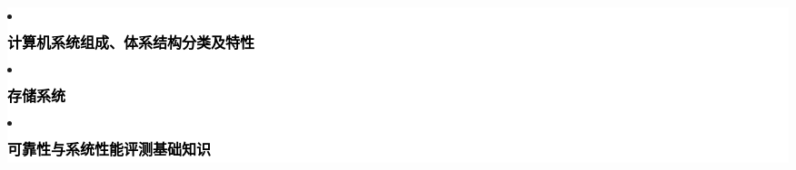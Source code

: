   <li><section style="margin-top: 5px; margin-bottom: 5px; color: rgb(1, 1, 1); font-size: 16px; line-height: 1.8em; letter-spacing: 0em; text-align: left; font-weight: normal;"><strong style="color: rgb(0, 0, 0); font-weight: bold; background-attachment: scroll; background-clip: border-box; background-color: rgba(0, 0, 0, 0); background-image: none; background-origin: padding-box; background-position-x: 0%; background-position-y: 0%; background-repeat: no-repeat; background-size: auto; width: auto; height: auto; margin-top: 0px; margin-bottom: 0px; margin-left: 0px; margin-right: 0px; padding-top: 0px; padding-bottom: 0px; padding-left: 0px; padding-right: 0px; border-top-style: none; border-bottom-style: none; border-left-style: none; border-right-style: none; border-top-width: 3px; border-bottom-width: 3px; border-left-width: 3px; border-right-width: 3px; border-top-color: rgba(0, 0, 0, 0.4); border-bottom-color: rgba(0, 0, 0, 0.4); border-left-color: rgba(0, 0, 0, 0.4); border-right-color: rgba(0, 0, 0, 0.4); border-top-left-radius: 0px; border-top-right-radius: 0px; border-bottom-right-radius: 0px; border-bottom-left-radius: 0px;">计算机系统组成、体系结构分类及特性</strong></section></li><li><section style="margin-top: 5px; margin-bottom: 5px; color: rgb(1, 1, 1); font-size: 16px; line-height: 1.8em; letter-spacing: 0em; text-align: left; font-weight: normal;"><strong style="color: rgb(0, 0, 0); font-weight: bold; background-attachment: scroll; background-clip: border-box; background-color: rgba(0, 0, 0, 0); background-image: none; background-origin: padding-box; background-position-x: 0%; background-position-y: 0%; background-repeat: no-repeat; background-size: auto; width: auto; height: auto; margin-top: 0px; margin-bottom: 0px; margin-left: 0px; margin-right: 0px; padding-top: 0px; padding-bottom: 0px; padding-left: 0px; padding-right: 0px; border-top-style: none; border-bottom-style: none; border-left-style: none; border-right-style: none; border-top-width: 3px; border-bottom-width: 3px; border-left-width: 3px; border-right-width: 3px; border-top-color: rgba(0, 0, 0, 0.4); border-bottom-color: rgba(0, 0, 0, 0.4); border-left-color: rgba(0, 0, 0, 0.4); border-right-color: rgba(0, 0, 0, 0.4); border-top-left-radius: 0px; border-top-right-radius: 0px; border-bottom-right-radius: 0px; border-bottom-left-radius: 0px;">存储系统</strong></section></li><li><section style="margin-top: 5px; margin-bottom: 5px; color: rgb(1, 1, 1); font-size: 16px; line-height: 1.8em; letter-spacing: 0em; text-align: left; font-weight: normal;"><strong style="color: rgb(0, 0, 0); font-weight: bold; background-attachment: scroll; background-clip: border-box; background-color: rgba(0, 0, 0, 0); background-image: none; background-origin: padding-box; background-position-x: 0%; background-position-y: 0%; background-repeat: no-repeat; background-size: auto; width: auto; height: auto; margin-top: 0px; margin-bottom: 0px; margin-left: 0px; margin-right: 0px; padding-top: 0px; padding-bottom: 0px; padding-left: 0px; padding-right: 0px; border-top-style: none; border-bottom-style: none; border-left-style: none; border-right-style: none; border-top-width: 3px; border-bottom-width: 3px; border-left-width: 3px; border-right-width: 3px; border-top-color: rgba(0, 0, 0, 0.4); border-bottom-color: rgba(0, 0, 0, 0.4); border-left-color: rgba(0, 0, 0, 0.4); border-right-color: rgba(0, 0, 0, 0.4); border-top-left-radius: 0px; border-top-right-radius: 0px; border-bottom-right-radius: 0px; border-bottom-left-radius: 0px;">可靠性与系统性能评测基础知识</strong></section></li></ul>